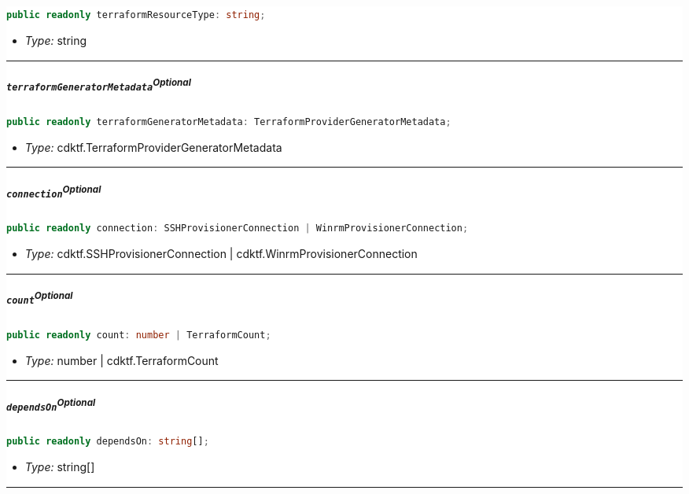 ```typescript
public readonly terraformResourceType: string;
```

- *Type:* string

---

##### `terraformGeneratorMetadata`<sup>Optional</sup> <a name="terraformGeneratorMetadata" id="@cdktf/provider-snowflake.apiAuthenticationIntegrationWithClientCredentials.ApiAuthenticationIntegrationWithClientCredentials.property.terraformGeneratorMetadata"></a>

```typescript
public readonly terraformGeneratorMetadata: TerraformProviderGeneratorMetadata;
```

- *Type:* cdktf.TerraformProviderGeneratorMetadata

---

##### `connection`<sup>Optional</sup> <a name="connection" id="@cdktf/provider-snowflake.apiAuthenticationIntegrationWithClientCredentials.ApiAuthenticationIntegrationWithClientCredentials.property.connection"></a>

```typescript
public readonly connection: SSHProvisionerConnection | WinrmProvisionerConnection;
```

- *Type:* cdktf.SSHProvisionerConnection | cdktf.WinrmProvisionerConnection

---

##### `count`<sup>Optional</sup> <a name="count" id="@cdktf/provider-snowflake.apiAuthenticationIntegrationWithClientCredentials.ApiAuthenticationIntegrationWithClientCredentials.property.count"></a>

```typescript
public readonly count: number | TerraformCount;
```

- *Type:* number | cdktf.TerraformCount

---

##### `dependsOn`<sup>Optional</sup> <a name="dependsOn" id="@cdktf/provider-snowflake.apiAuthenticationIntegrationWithClientCredentials.ApiAuthenticationIntegrationWithClientCredentials.property.dependsOn"></a>

```typescript
public readonly dependsOn: string[];
```

- *Type:* string[]

---